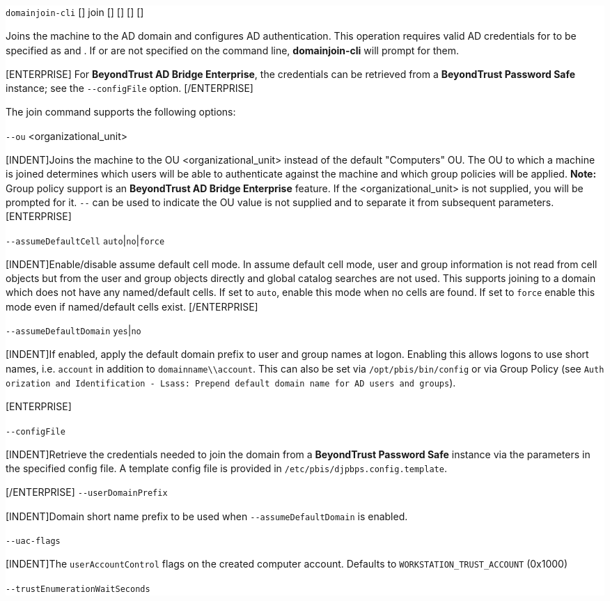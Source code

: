 `domainjoin-cli` [<options>] join [<joinoptions>]  [<domain>] [<username>] [<password>]

Joins the machine to the AD domain <domain> and configures AD authentication.  This operation requires valid AD credentials for <domain> to be specified as <username> and <password>. If <username> or <password> are not specified on the command line, **domainjoin-cli** will prompt for them.

[ENTERPRISE]
For **BeyondTrust AD Bridge Enterprise**, the credentials can be retrieved from a **BeyondTrust Password Safe** instance; see the `--configFile` option.
[/ENTERPRISE]

The join command supports the following options:

`--ou` <organizational_unit>

[INDENT]Joins the machine to the OU <organizational_unit> instead of the default "Computers" OU. The OU to which a machine is joined determines which users will be able to authenticate against the machine and which group policies will be applied.  **Note:** Group policy support is an **BeyondTrust AD Bridge Enterprise** feature.  If the <organizational_unit> is not supplied, you will be prompted for it. `--` can be used to indicate the OU value is not supplied and to separate it from subsequent parameters.
[ENTERPRISE]

`--assumeDefaultCell` `auto`|`no`|`force`

[INDENT]Enable/disable assume default cell mode.  In assume default cell mode, user and group information is not read from cell objects but from the user and group objects directly and global catalog searches are not used. This supports joining to a domain which does not have any named/default cells. If set to `auto`, enable this mode when no cells are found. If set to `force` enable this mode even if named/default cells exist.
[/ENTERPRISE]

`--assumeDefaultDomain` `yes`|`no`

[INDENT]If enabled, apply the default domain prefix to user and group names at logon. Enabling this allows logons to use short names, i.e. `account` in addition to `domainname\\account`.  This can also be set via `/opt/pbis/bin/config` or via Group Policy (see `Authorization and Identification - Lsass: Prepend default domain name for AD users and groups`).

[ENTERPRISE]

`--configFile` <configfile>

[INDENT]Retrieve the credentials needed to join the domain from a **BeyondTrust Password Safe** instance via the parameters in the specified config file.  A template config file is provided in `/etc/pbis/djpbps.config.template`.

[/ENTERPRISE]
`--userDomainPrefix` <shortdomainname>

[INDENT]Domain short name prefix to be used when `--assumeDefaultDomain` is enabled.

`--uac-flags` <flags>

[INDENT]The `userAccountControl` flags on the created computer account.  Defaults to `WORKSTATION_TRUST_ACCOUNT` (0x1000)

`--trustEnumerationWaitSeconds` <seconds>
